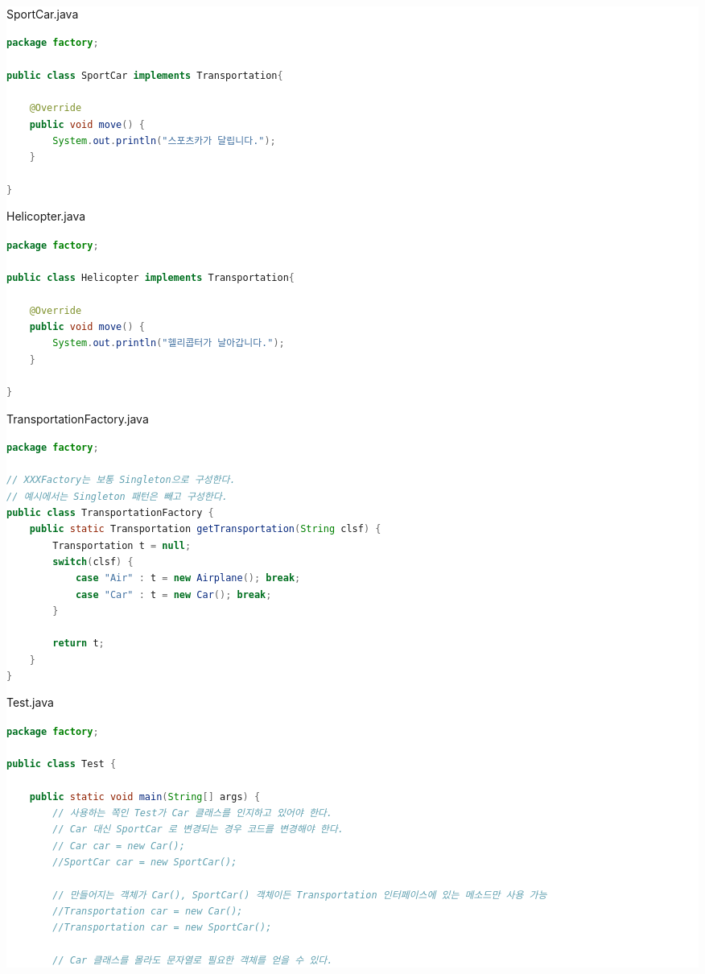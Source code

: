 SportCar.java

```java
package factory;

public class SportCar implements Transportation{

	@Override
	public void move() {
		System.out.println("스포츠카가 달립니다.");
	}
	
}
```

Helicopter.java

```java
package factory;

public class Helicopter implements Transportation{

	@Override
	public void move() {
		System.out.println("헬리콥터가 날아갑니다.");
	}

}
```

TransportationFactory.java

```java
package factory;

// XXXFactory는 보통 Singleton으로 구성한다.
// 예시에서는 Singleton 패턴은 빼고 구성한다.
public class TransportationFactory {
	public static Transportation getTransportation(String clsf) {
		Transportation t = null;
		switch(clsf) { 
			case "Air" : t = new Airplane(); break;
			case "Car" : t = new Car(); break;
		}
		
		return t;
	}
}
```

Test.java

```java
package factory;

public class Test {

	public static void main(String[] args) {
		// 사용하는 쪽인 Test가 Car 클래스를 인지하고 있어야 한다.
		// Car 대신 SportCar 로 변경되는 경우 코드를 변경해야 한다.
		// Car car = new Car();
		//SportCar car = new SportCar();
		
		// 만들어지는 객체가 Car(), SportCar() 객체이든 Transportation 인터페이스에 있는 메소드만 사용 가능
		//Transportation car = new Car();
		//Transportation car = new SportCar();
		
		// Car 클래스를 몰라도 문자열로 필요한 객체를 얻을 수 있다.
```